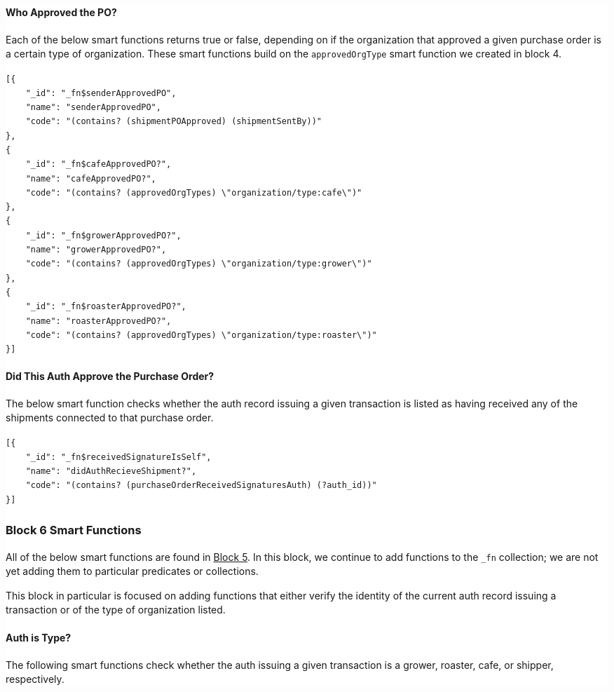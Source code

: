 #### Who Approved the PO?

Each of the below smart functions returns true or false, depending on if the organization that approved a given purchase order is a certain type of organization. These smart functions build on the `approvedOrgType` smart function we created in block 4. 

```all
[{
    "_id": "_fn$senderApprovedPO",
    "name": "senderApprovedPO",
    "code": "(contains? (shipmentPOApproved) (shipmentSentBy))"
},
{
    "_id": "_fn$cafeApprovedPO?",
    "name": "cafeApprovedPO?",
    "code": "(contains? (approvedOrgTypes) \"organization/type:cafe\")"
},
{
    "_id": "_fn$growerApprovedPO?",
    "name": "growerApprovedPO?",
    "code": "(contains? (approvedOrgTypes) \"organization/type:grower\")"
},
{
    "_id": "_fn$roasterApprovedPO?",
    "name": "roasterApprovedPO?",
    "code": "(contains? (approvedOrgTypes) \"organization/type:roaster\")"
}]
```

#### Did This Auth Approve the Purchase Order?

The below smart function checks whether the auth record issuing a given transaction is listed as having received any of the shipments connected to that purchase order. 

```all
[{
    "_id": "_fn$receivedSignatureIsSelf",
    "name": "didAuthRecieveShipment?",
    "code": "(contains? (purchaseOrderReceivedSignaturesAuth) (?auth_id))"
}]
```

### Block 6 Smart Functions

All of the below smart functions are found in <a href="https://github.com/fluree/supply-chain/blob/master/Block-05-Smart-Funs3.js" target="_blank">Block 5</a>. In this block, we continue to add functions to the `_fn` collection; we are not yet adding them to particular predicates or collections. 

This block in particular is focused on adding functions that either verify the identity of the current auth record issuing a transaction or of the type of organization listed. 

#### Auth is Type?

The following smart functions check whether the auth issuing a given transaction is a grower, roaster, cafe, or shipper, respectively. 
